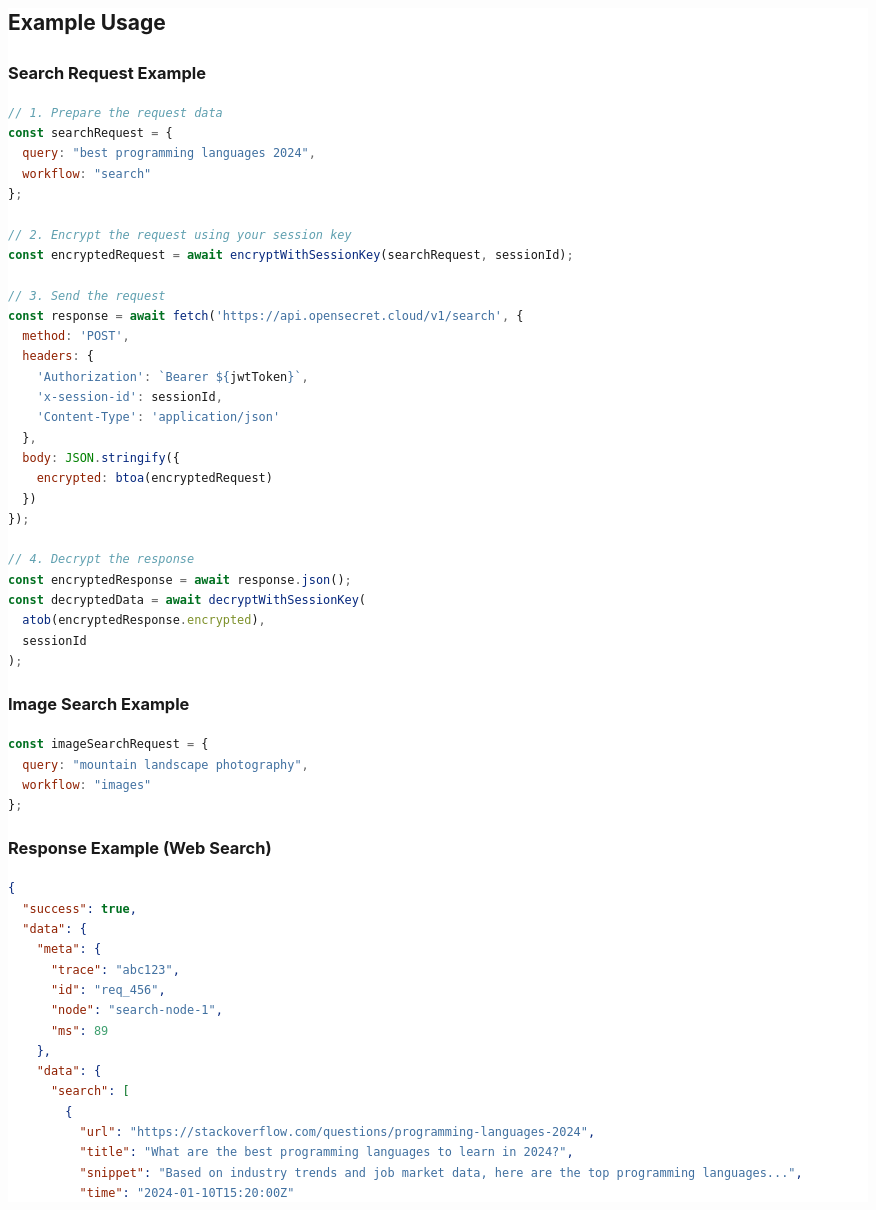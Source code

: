 ## Example Usage

### Search Request Example

```javascript
// 1. Prepare the request data
const searchRequest = {
  query: "best programming languages 2024",
  workflow: "search"
};

// 2. Encrypt the request using your session key
const encryptedRequest = await encryptWithSessionKey(searchRequest, sessionId);

// 3. Send the request
const response = await fetch('https://api.opensecret.cloud/v1/search', {
  method: 'POST',
  headers: {
    'Authorization': `Bearer ${jwtToken}`,
    'x-session-id': sessionId,
    'Content-Type': 'application/json'
  },
  body: JSON.stringify({
    encrypted: btoa(encryptedRequest)
  })
});

// 4. Decrypt the response
const encryptedResponse = await response.json();
const decryptedData = await decryptWithSessionKey(
  atob(encryptedResponse.encrypted),
  sessionId
);
```

### Image Search Example

```javascript
const imageSearchRequest = {
  query: "mountain landscape photography",
  workflow: "images"
};
```

### Response Example (Web Search)

```json
{
  "success": true,
  "data": {
    "meta": {
      "trace": "abc123",
      "id": "req_456",
      "node": "search-node-1",
      "ms": 89
    },
    "data": {
      "search": [
        {
          "url": "https://stackoverflow.com/questions/programming-languages-2024",
          "title": "What are the best programming languages to learn in 2024?",
          "snippet": "Based on industry trends and job market data, here are the top programming languages...",
          "time": "2024-01-10T15:20:00Z"
```
